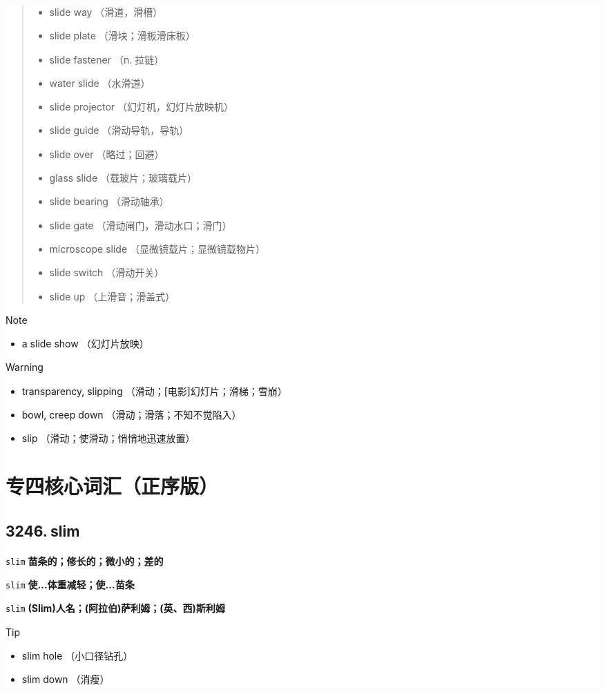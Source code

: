 > - slide way （滑道，滑槽）
>
> - slide plate （滑块；滑板滑床板）
>
> - slide fastener （n. 拉链）
>
> - water slide （水滑道）
>
> - slide projector （幻灯机，幻灯片放映机）
>
> - slide guide （滑动导轨，导轨）
>
> - slide over （略过；回避）
>
> - glass slide （载玻片；玻璃载片）
>
> - slide bearing （滑动轴承）
>
> - slide gate （滑动闸门，滑动水口；滑门）
>
> - microscope slide （显微镜载片；显微镜载物片）
>
> - slide switch （滑动开关）
>
> - slide up （上滑音；滑盖式）
>

> [!NOTE]
>
> - a slide show （幻灯片放映）
>

> [!WARNING]
>
> - transparency, slipping （滑动；[电影]幻灯片；滑梯；雪崩）
>
> - bowl, creep down （滑动；滑落；不知不觉陷入）
>
> - slip （滑动；使滑动；悄悄地迅速放置）
>

# 专四核心词汇（正序版）

## 3246. slim

`slim`  **苗条的；修长的；微小的；差的**

`slim`  **使…体重减轻；使…苗条**

`slim`  **(Slim)人名；(阿拉伯)萨利姆；(英、西)斯利姆**

> [!TIP]
>
> - slim hole （小口径钻孔）
>
> - slim down （消瘦）
>
